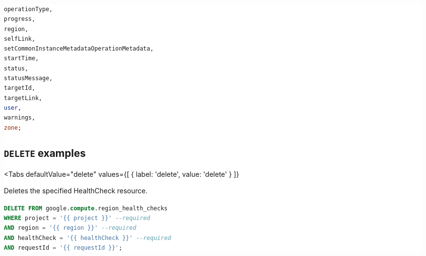 ```sql
operationType,
progress,
region,
selfLink,
setCommonInstanceMetadataOperationMetadata,
startTime,
status,
statusMessage,
targetId,
targetLink,
user,
warnings,
zone;
```
</TabItem>
</Tabs>


## `DELETE` examples

<Tabs
    defaultValue="delete"
    values={[
        { label: 'delete', value: 'delete' }
    ]}
>
<TabItem value="delete">

Deletes the specified HealthCheck resource.

```sql
DELETE FROM google.compute.region_health_checks
WHERE project = '{{ project }}' --required
AND region = '{{ region }}' --required
AND healthCheck = '{{ healthCheck }}' --required
AND requestId = '{{ requestId }}';
```
</TabItem>
</Tabs>
